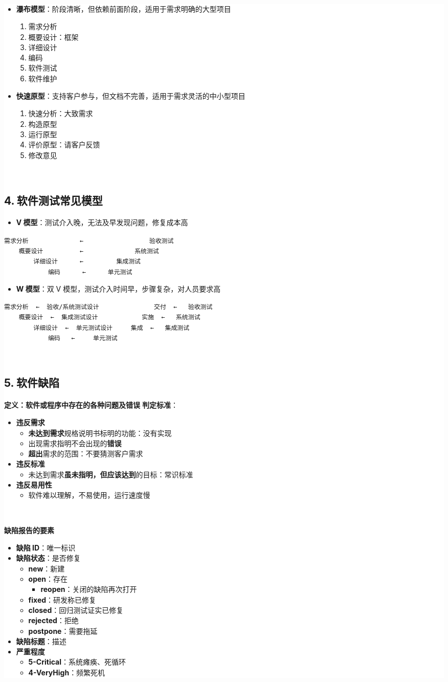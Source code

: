 - **瀑布模型**：阶段清晰，但依赖前面阶段，适用于需求明确的大型项目
   1. 需求分析
   2. 概要设计：框架
   3. 详细设计
   4. 编码
   5. 软件测试
   6. 软件维护

- **快速原型**：支持客户参与，但文档不完善，适用于需求灵活的中小型项目
   1. 快速分析：大致需求
   2. 构造原型
   3. 运行原型
   4. 评价原型：请客户反馈
   5. 修改意见

<br>

## **4. 软件测试常见模型**

- **V 模型**：测试介入晚，无法及早发现问题，修复成本高

```
需求分析              ←                  验收测试
    概要设计          ←              系统测试
        详细设计      ←         集成测试
            编码      ←      单元测试
```

- **W 模型**：双 V 模型，测试介入时间早，步骤复杂，对人员要求高

```
需求分析  ←  验收/系统测试设计               交付  ←   验收测试
    概要设计  ←  集成测试设计            实施  ←   系统测试
        详细设计  ←  单元测试设计     集成  ←   集成测试
            编码   ←     单元测试
```

<br>

## **5. 软件缺陷**

**定义：软件或程序中存在的各种问题及错误**
**判定标准**：
   - **违反需求**
     - **未达到需求**规格说明书标明的功能：没有实现
     - 出现需求指明不会出现的**错误**
     - **超出**需求的范围：不要猜测客户需求
   - **违反标准**
     - 未达到需求**虽未指明，但应该达到**的目标：常识标准
   - **违反易用性**
     - 软件难以理解，不易使用，运行速度慢

<br>

**缺陷报告的要素**
   - **缺陷 ID**：唯一标识
   - **缺陷状态**：是否修复
     - **new**：新建
     - **open**：存在
       - **reopen**：关闭的缺陷再次打开
     - **fixed**：研发称已修复
     - **closed**：回归测试证实已修复
     - **rejected**：拒绝
     - **postpone**：需要拖延
   - **缺陷标题**：描述
   - **严重程度**
     - **5-Critical**：系统瘫痪、死循环
     - **4-VeryHigh**：频繁死机